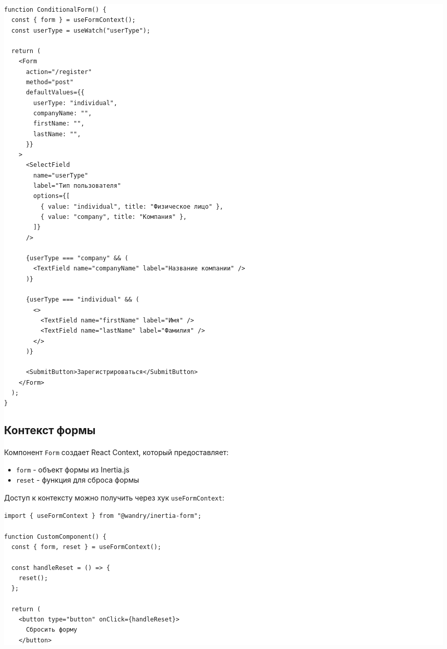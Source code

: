 ```tsx
function ConditionalForm() {
  const { form } = useFormContext();
  const userType = useWatch("userType");

  return (
    <Form
      action="/register"
      method="post"
      defaultValues={{
        userType: "individual",
        companyName: "",
        firstName: "",
        lastName: "",
      }}
    >
      <SelectField
        name="userType"
        label="Тип пользователя"
        options={[
          { value: "individual", title: "Физическое лицо" },
          { value: "company", title: "Компания" },
        ]}
      />

      {userType === "company" && (
        <TextField name="companyName" label="Название компании" />
      )}

      {userType === "individual" && (
        <>
          <TextField name="firstName" label="Имя" />
          <TextField name="lastName" label="Фамилия" />
        </>
      )}

      <SubmitButton>Зарегистрироваться</SubmitButton>
    </Form>
  );
}
```

## Контекст формы

Компонент `Form` создает React Context, который предоставляет:

- `form` - объект формы из Inertia.js
- `reset` - функция для сброса формы

Доступ к контексту можно получить через хук `useFormContext`:

```tsx
import { useFormContext } from "@wandry/inertia-form";

function CustomComponent() {
  const { form, reset } = useFormContext();

  const handleReset = () => {
    reset();
  };

  return (
    <button type="button" onClick={handleReset}>
      Сбросить форму
    </button>
```